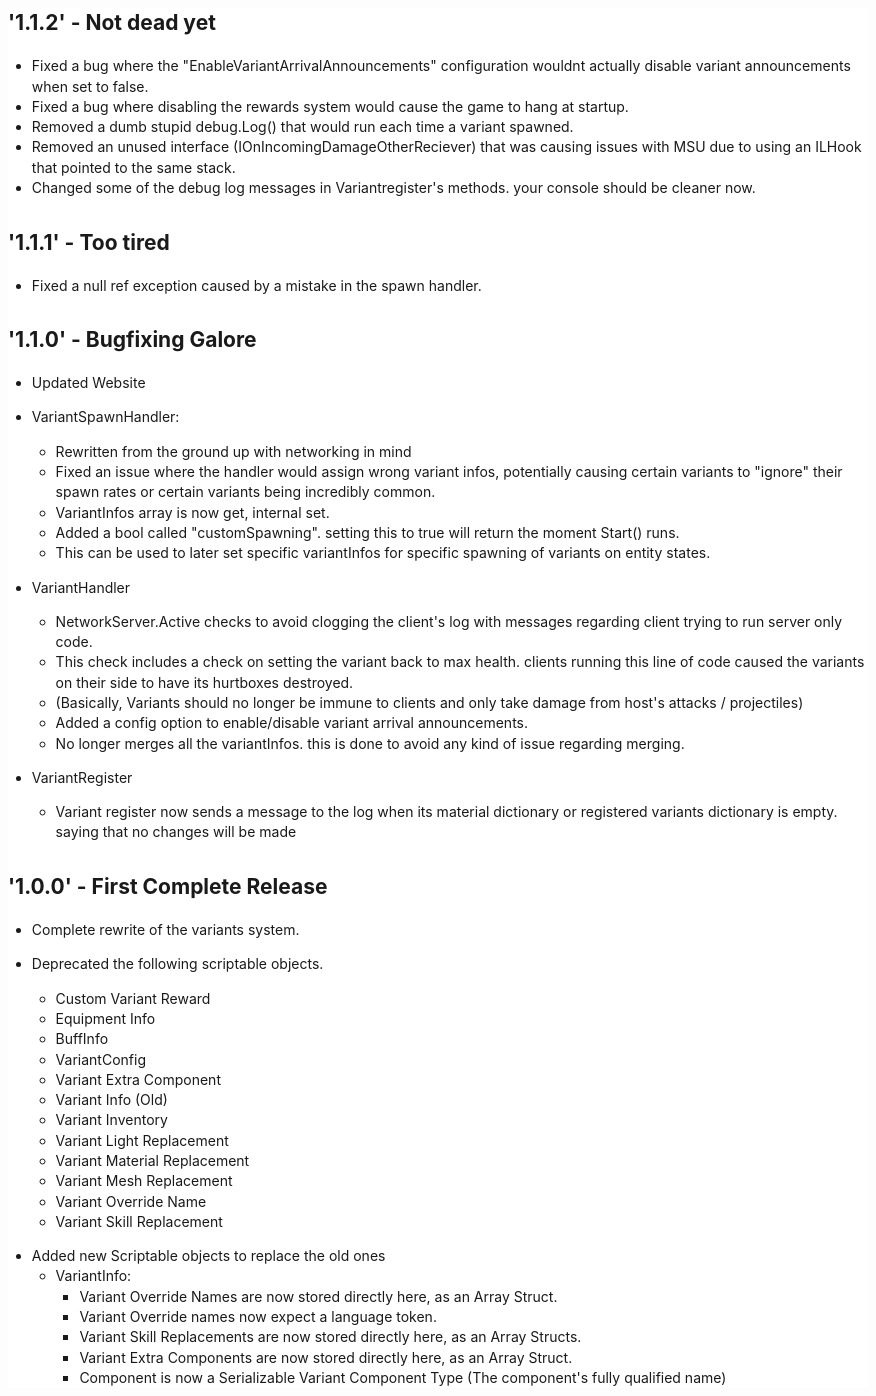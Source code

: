 
## '1.1.2' - Not dead yet
* Fixed a bug where the "EnableVariantArrivalAnnouncements" configuration wouldnt actually disable variant announcements when set to false.
* Fixed a bug where disabling the rewards system would cause the game to hang at startup.
* Removed a dumb stupid debug.Log() that would run each time a variant spawned.
* Removed an unused interface (IOnIncomingDamageOtherReciever) that was causing issues with MSU due to using an ILHook that pointed to the same stack.
* Changed some of the debug log messages in Variantregister's methods. your console should be cleaner now.

## '1.1.1' - Too tired
* Fixed a null ref exception caused by a mistake in the spawn handler.

## '1.1.0' - Bugfixing Galore
* Updated Website

* VariantSpawnHandler:
	- Rewritten from the ground up with networking in mind
	- Fixed an issue where the handler would assign wrong variant infos, potentially causing certain variants to "ignore" their spawn rates or certain variants being incredibly common.
	- VariantInfos array is now get, internal set.
	- Added a bool called "customSpawning". setting this to true will return the moment Start() runs.
	- This can be used to later set specific variantInfos for specific spawning of variants on entity states.

* VariantHandler
	- NetworkServer.Active checks to avoid clogging the client's log with messages regarding client trying to run server only code.
	- This check includes a check on setting the variant back to max health. clients running this line of code caused the variants on their side to have its hurtboxes destroyed.
	- (Basically, Variants should no longer be immune to clients and only take damage from host's attacks / projectiles)
	- Added a config option to enable/disable variant arrival announcements.
	- No longer merges all the variantInfos. this is done to avoid any kind of issue regarding merging.

* VariantRegister
	- Variant register now sends a message to the log when its material dictionary or registered variants dictionary is empty. saying that no changes will be made

## '1.0.0' - First Complete Release
* Complete rewrite of the variants system.

* Deprecated the following scriptable objects.
     - Custom Variant Reward
	- Equipment Info
	- BuffInfo
	- VariantConfig
	- Variant Extra Component
	- Variant Info (Old)
	- Variant Inventory
	- Variant Light Replacement
	- Variant Material Replacement
	- Variant Mesh Replacement
	- Variant Override Name
	- Variant Skill Replacement
- Added new Scriptable objects to replace the old ones
	- VariantInfo:
		- Variant Override Names are now stored directly here, as an Array Struct.
		- Variant Override names now expect a language token.
		- Variant Skill Replacements are now stored directly here, as an Array Structs.
		- Variant Extra Components are now stored directly here, as an Array Struct.
		- Component is now a Serializable Variant Component Type (The component's fully qualified name)